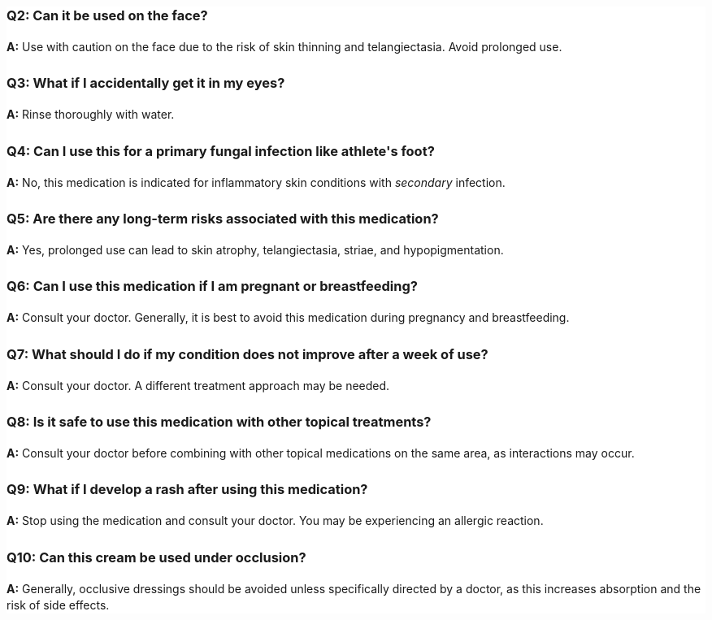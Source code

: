 ### **Q2: Can it be used on the face?**

**A:** Use with caution on the face due to the risk of skin thinning and telangiectasia. Avoid prolonged use.

### **Q3: What if I accidentally get it in my eyes?**

**A:** Rinse thoroughly with water.

### **Q4: Can I use this for a primary fungal infection like athlete's foot?**

**A:** No, this medication is indicated for inflammatory skin conditions with *secondary* infection.

### **Q5: Are there any long-term risks associated with this medication?**

**A:** Yes, prolonged use can lead to skin atrophy, telangiectasia, striae, and hypopigmentation.

### **Q6: Can I use this medication if I am pregnant or breastfeeding?**

**A:** Consult your doctor. Generally, it is best to avoid this medication during pregnancy and breastfeeding.

### **Q7: What should I do if my condition does not improve after a week of use?**

**A:** Consult your doctor.  A different treatment approach may be needed.

### **Q8:  Is it safe to use this medication with other topical treatments?**

**A:** Consult your doctor before combining with other topical medications on the same area, as interactions may occur.

### **Q9:  What if I develop a rash after using this medication?**

**A:** Stop using the medication and consult your doctor.  You may be experiencing an allergic reaction.


### **Q10: Can this cream be used under occlusion?**

**A:** Generally, occlusive dressings should be avoided unless specifically directed by a doctor, as this increases absorption and the risk of side effects.

